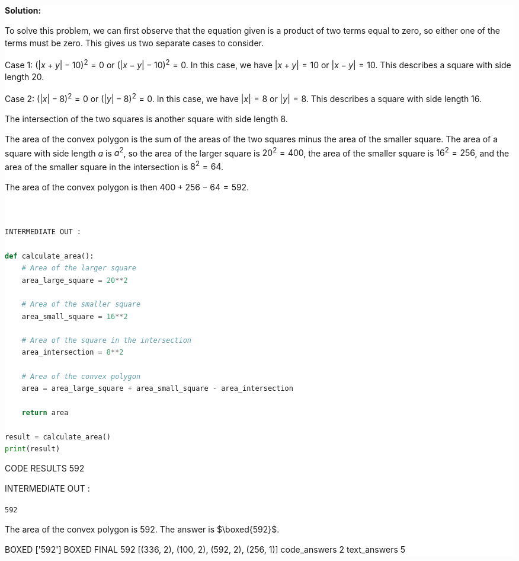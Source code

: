 **Solution:** 



To solve this problem, we can first observe that the equation given is a product of two terms equal to zero, so either one of the terms must be zero. This gives us two separate cases to consider.

Case 1: $(\vert x + y \vert - 10)^2 = 0$ or $(\vert x - y \vert - 10)^2 = 0$. In this case, we have $\vert x + y \vert = 10$ or $\vert x - y \vert = 10$. This describes a square with side length 20.

Case 2: $(\vert x \vert - 8)^2 = 0$ or $(\vert y \vert - 8)^2 = 0$. In this case, we have $\vert x \vert = 8$ or $\vert y \vert = 8$. This describes a square with side length 16.

The intersection of the two squares is another square with side length 8.

The area of the convex polygon is the sum of the areas of the two squares minus the area of the smaller square. The area of a square with side length $a$ is $a^2$, so the area of the larger square is $20^2 = 400$, the area of the smaller square is $16^2 = 256$, and the area of the smaller square in the intersection is $8^2 = 64$.

The area of the convex polygon is then $400 + 256 - 64 = 592$.

```python


INTERMEDIATE OUT :

def calculate_area():
    # Area of the larger square
    area_large_square = 20**2

    # Area of the smaller square
    area_small_square = 16**2

    # Area of the square in the intersection
    area_intersection = 8**2

    # Area of the convex polygon
    area = area_large_square + area_small_square - area_intersection

    return area

result = calculate_area()
print(result)
```

CODE RESULTS 592

INTERMEDIATE OUT :
```output
592
```
The area of the convex polygon is $592$. The answer is $\boxed{592}$.

BOXED ['592']
BOXED FINAL 592
[(336, 2), (100, 2), (592, 2), (256, 1)]
code_answers 2 text_answers 5
